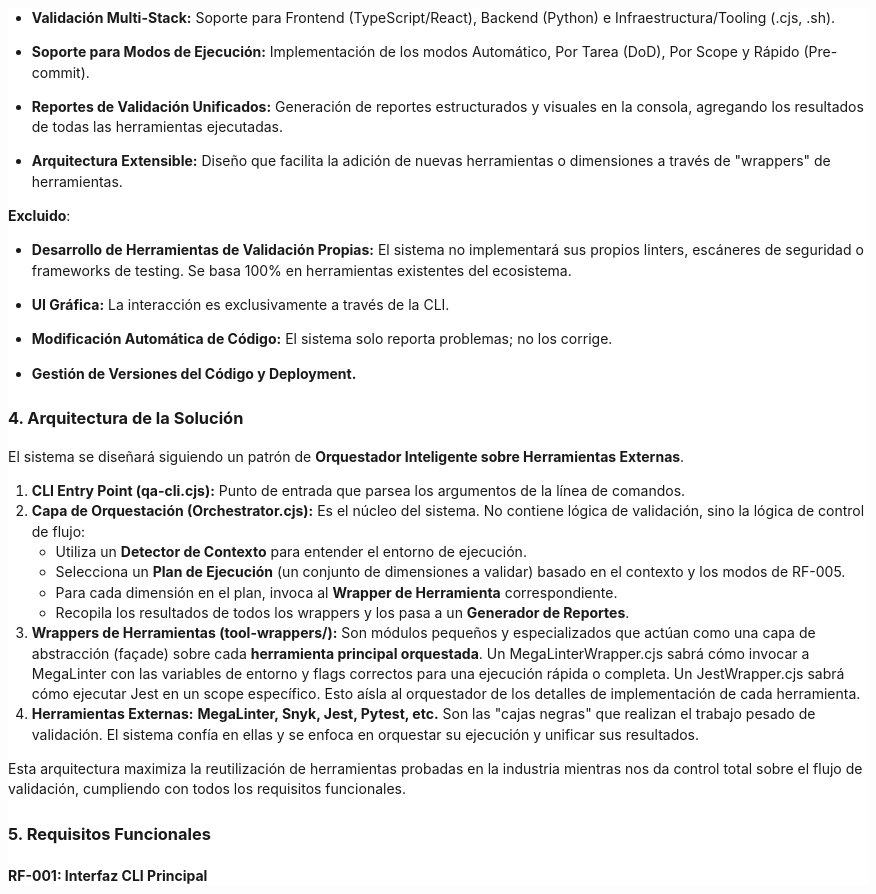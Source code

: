 - **Validación Multi-Stack:** Soporte para Frontend (TypeScript/React), Backend (Python) e Infraestructura/Tooling (.cjs, .sh).

- **Soporte para Modos de Ejecución:** Implementación de los modos Automático, Por Tarea (DoD), Por Scope y Rápido (Pre-commit).

- **Reportes de Validación Unificados:** Generación de reportes estructurados y visuales en la consola, agregando los resultados de todas las herramientas ejecutadas.

- **Arquitectura Extensible:** Diseño que facilita la adición de nuevas herramientas o dimensiones a través de "wrappers" de herramientas.


**Excluido**:

- **Desarrollo de Herramientas de Validación Propias:** El sistema no implementará sus propios linters, escáneres de seguridad o frameworks de testing. Se basa 100% en herramientas existentes del ecosistema.

- **UI Gráfica:** La interacción es exclusivamente a través de la CLI.

- **Modificación Automática de Código:** El sistema solo reporta problemas; no los corrige.

- **Gestión de Versiones del Código y Deployment.**


### 4. Arquitectura de la Solución

El sistema se diseñará siguiendo un patrón de **Orquestador Inteligente sobre Herramientas Externas**.

1. **CLI Entry Point (qa-cli.cjs):** Punto de entrada que parsea los argumentos de la línea de comandos.
2. **Capa de Orquestación (Orchestrator.cjs):** Es el núcleo del sistema. No contiene lógica de validación, sino la lógica de control de flujo:
    - Utiliza un **Detector de Contexto** para entender el entorno de ejecución.
    - Selecciona un **Plan de Ejecución** (un conjunto de dimensiones a validar) basado en el contexto y los modos de RF-005.
    - Para cada dimensión en el plan, invoca al **Wrapper de Herramienta** correspondiente.
    - Recopila los resultados de todos los wrappers y los pasa a un **Generador de Reportes**.
3. **Wrappers de Herramientas (tool-wrappers/):** Son módulos pequeños y especializados que actúan como una capa de abstracción (façade) sobre cada **herramienta principal orquestada**. Un MegaLinterWrapper.cjs sabrá cómo invocar a MegaLinter con las variables de entorno y flags correctos para una ejecución rápida o completa. Un JestWrapper.cjs sabrá cómo ejecutar Jest en un scope específico. Esto aísla al orquestador de los detalles de implementación de cada herramienta.
4. **Herramientas Externas:** **MegaLinter, Snyk, Jest, Pytest, etc.** Son las "cajas negras" que realizan el trabajo pesado de validación. El sistema confía en ellas y se enfoca en orquestar su ejecución y unificar sus resultados.


Esta arquitectura maximiza la reutilización de herramientas probadas en la industria mientras nos da control total sobre el flujo de validación, cumpliendo con todos los requisitos funcionales.

### 5. Requisitos Funcionales

#### RF-001: Interfaz CLI Principal
